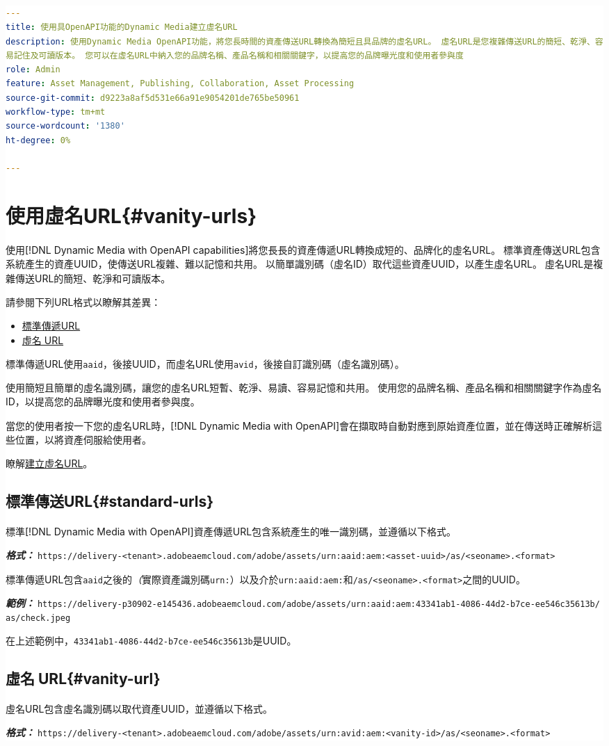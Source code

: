 ```yaml
---
title: 使用具OpenAPI功能的Dynamic Media建立虛名URL
description: 使用Dynamic Media OpenAPI功能，將您長時間的資產傳送URL轉換為簡短且具品牌的虛名URL。 虛名URL是您複雜傳送URL的簡短、乾淨、容易記住及可讀版本。 您可以在虛名URL中納入您的品牌名稱、產品名稱和相關關鍵字，以提高您的品牌曝光度和使用者參與度
role: Admin
feature: Asset Management, Publishing, Collaboration, Asset Processing
source-git-commit: d9223a8af5d531e66a91e9054201de765be50961
workflow-type: tm+mt
source-wordcount: '1380'
ht-degree: 0%

---
```



# 使用虛名URL{#vanity-urls}

使用[!DNL Dynamic Media with OpenAPI capabilities]將您長長的資產傳遞URL轉換成短的、品牌化的虛名URL。 標準資產傳送URL包含系統產生的資產UUID，使傳送URL複雜、難以記憶和共用。 以簡單識別碼（虛名ID）取代這些資產UUID，以產生虛名URL。 虛名URL是複雜傳送URL的簡短、乾淨和可讀版本。

請參閱下列URL格式以瞭解其差異：
* [標準傳遞URL](#standard-urls)
* [虛名 URL](#vanity-url)

標準傳遞URL使用`aaid`，後接UUID，而虛名URL使用`avid`，後接自訂識別碼（虛名識別碼）。

使用簡短且簡單的虛名識別碼，讓您的虛名URL短暫、乾淨、易讀、容易記憶和共用。 使用您的品牌名稱、產品名稱和相關關鍵字作為虛名ID，以提高您的品牌曝光度和使用者參與度。

當您的使用者按一下您的虛名URL時，[!DNL Dynamic Media with OpenAPI]會在擷取時自動對應到原始資產位置，並在傳送時正確解析這些位置，以將資產伺服給使用者。

瞭解[建立虛名URL](#create-vanity-urls)。

## 標準傳送URL{#standard-urls}

標準[!DNL Dynamic Media with OpenAPI]資產傳遞URL包含系統產生的唯一識別碼，並遵循以下格式。

***格式：*** `https://delivery-<tenant>.adobeaemcloud.com/adobe/assets/urn:aaid:aem:<asset-uuid>/as/<seoname>.<format>`

標準傳遞URL包含`aaid`之後的&#x200B;*（*&#x200B;實際資產識別碼`urn:`）以及介於`urn:aaid:aem:`和`/as/<seoname>.<format>`之間的UUID。

***範例：*** `https://delivery-p30902-e145436.adobeaemcloud.com/adobe/assets/urn:aaid:aem:43341ab1-4086-44d2-b7ce-ee546c35613b/as/check.jpeg`

在上述範例中，`43341ab1-4086-44d2-b7ce-ee546c35613b`是UUID。

## 虛名 URL{#vanity-url}

虛名URL包含虛名識別碼以取代資產UUID，並遵循以下格式。

***格式：*** `https://delivery-<tenant>.adobeaemcloud.com/adobe/assets/urn:avid:aem:<vanity-id>/as/<seoname>.<format>`
